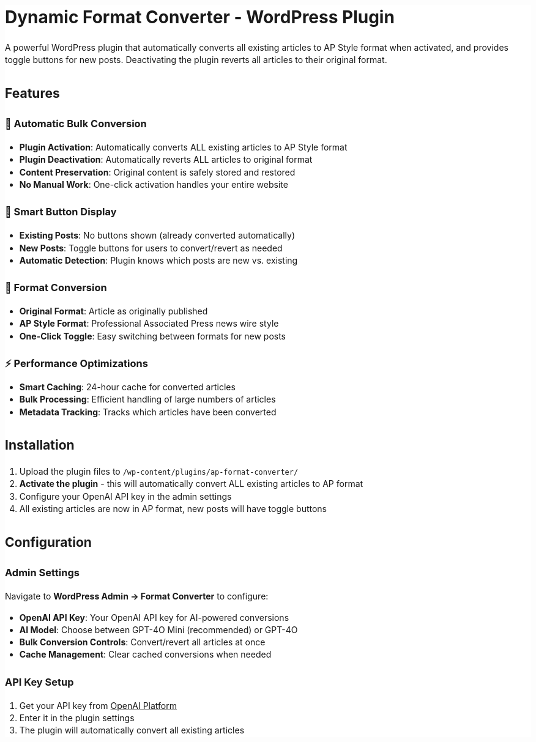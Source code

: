 # Dynamic Format Converter - WordPress Plugin

A powerful WordPress plugin that automatically converts all existing articles to AP Style format when activated, and provides toggle buttons for new posts. Deactivating the plugin reverts all articles to their original format.

## Features

### 🚀 Automatic Bulk Conversion
- **Plugin Activation**: Automatically converts ALL existing articles to AP Style format
- **Plugin Deactivation**: Automatically reverts ALL articles to original format
- **Content Preservation**: Original content is safely stored and restored
- **No Manual Work**: One-click activation handles your entire website

### 🎯 Smart Button Display
- **Existing Posts**: No buttons shown (already converted automatically)
- **New Posts**: Toggle buttons for users to convert/revert as needed
- **Automatic Detection**: Plugin knows which posts are new vs. existing

### 📰 Format Conversion
- **Original Format**: Article as originally published
- **AP Style Format**: Professional Associated Press news wire style
- **One-Click Toggle**: Easy switching between formats for new posts

### ⚡ Performance Optimizations
- **Smart Caching**: 24-hour cache for converted articles
- **Bulk Processing**: Efficient handling of large numbers of articles
- **Metadata Tracking**: Tracks which articles have been converted

## Installation

1. Upload the plugin files to `/wp-content/plugins/ap-format-converter/`
2. **Activate the plugin** - this will automatically convert ALL existing articles to AP format
3. Configure your OpenAI API key in the admin settings
4. All existing articles are now in AP format, new posts will have toggle buttons

## Configuration

### Admin Settings
Navigate to **WordPress Admin → Format Converter** to configure:

- **OpenAI API Key**: Your OpenAI API key for AI-powered conversions
- **AI Model**: Choose between GPT-4O Mini (recommended) or GPT-4O
- **Bulk Conversion Controls**: Convert/revert all articles at once
- **Cache Management**: Clear cached conversions when needed

### API Key Setup
1. Get your API key from [OpenAI Platform](https://platform.openai.com/api-keys)
2. Enter it in the plugin settings
3. The plugin will automatically convert all existing articles
